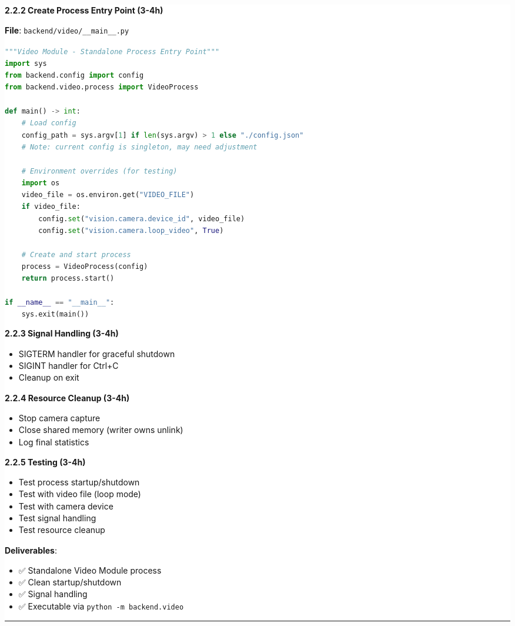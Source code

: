 **2.2.2 Create Process Entry Point (3-4h)**

**File**: `backend/video/__main__.py`

```python
"""Video Module - Standalone Process Entry Point"""
import sys
from backend.config import config
from backend.video.process import VideoProcess

def main() -> int:
    # Load config
    config_path = sys.argv[1] if len(sys.argv) > 1 else "./config.json"
    # Note: current config is singleton, may need adjustment

    # Environment overrides (for testing)
    import os
    video_file = os.environ.get("VIDEO_FILE")
    if video_file:
        config.set("vision.camera.device_id", video_file)
        config.set("vision.camera.loop_video", True)

    # Create and start process
    process = VideoProcess(config)
    return process.start()

if __name__ == "__main__":
    sys.exit(main())
```

**2.2.3 Signal Handling (3-4h)**
- SIGTERM handler for graceful shutdown
- SIGINT handler for Ctrl+C
- Cleanup on exit

**2.2.4 Resource Cleanup (3-4h)**
- Stop camera capture
- Close shared memory (writer owns unlink)
- Log final statistics

**2.2.5 Testing (3-4h)**
- Test process startup/shutdown
- Test with video file (loop mode)
- Test with camera device
- Test signal handling
- Test resource cleanup

**Deliverables**:
- ✅ Standalone Video Module process
- ✅ Clean startup/shutdown
- ✅ Signal handling
- ✅ Executable via `python -m backend.video`

---
